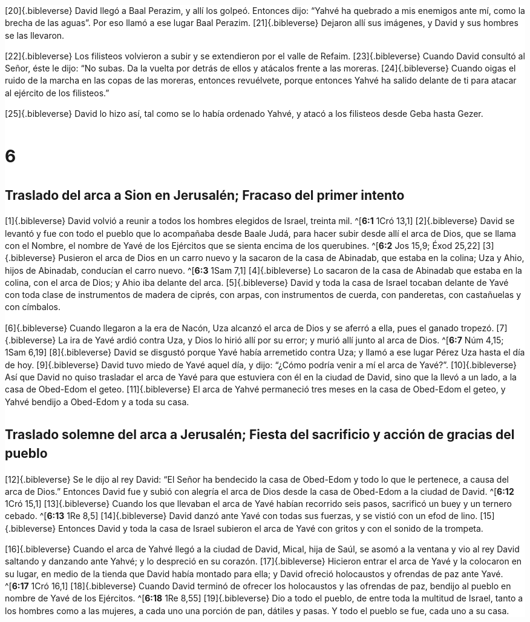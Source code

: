 [20]{.bibleverse} David llegó a Baal Perazim, y allí los golpeó. Entonces dijo: “Yahvé ha quebrado a mis enemigos ante mí, como la brecha de las aguas”. Por eso llamó a ese lugar Baal Perazim. [21]{.bibleverse} Dejaron allí sus imágenes, y David y sus hombres se las llevaron.

[22]{.bibleverse} Los filisteos volvieron a subir y se extendieron por el valle de Refaim. [23]{.bibleverse} Cuando David consultó al Señor, éste le dijo: “No subas. Da la vuelta por detrás de ellos y atácalos frente a las moreras. [24]{.bibleverse} Cuando oigas el ruido de la marcha en las copas de las moreras, entonces revuélvete, porque entonces Yahvé ha salido delante de ti para atacar al ejército de los filisteos.”

[25]{.bibleverse} David lo hizo así, tal como se lo había ordenado Yahvé, y atacó a los filisteos desde Geba hasta Gezer.

# 6
## Traslado del arca a Sion en Jerusalén; Fracaso del primer intento
[1]{.bibleverse} David volvió a reunir a todos los hombres elegidos de Israel, treinta mil. ^[**6:1** 1Cró 13,1] [2]{.bibleverse} David se levantó y fue con todo el pueblo que lo acompañaba desde Baale Judá, para hacer subir desde allí el arca de Dios, que se llama con el Nombre, el nombre de Yavé de los Ejércitos que se sienta encima de los querubines. ^[**6:2** Jos 15,9; Éxod 25,22] [3]{.bibleverse} Pusieron el arca de Dios en un carro nuevo y la sacaron de la casa de Abinadab, que estaba en la colina; Uza y Ahio, hijos de Abinadab, conducían el carro nuevo. ^[**6:3** 1Sam 7,1] [4]{.bibleverse} Lo sacaron de la casa de Abinadab que estaba en la colina, con el arca de Dios; y Ahio iba delante del arca. [5]{.bibleverse} David y toda la casa de Israel tocaban delante de Yavé con toda clase de instrumentos de madera de ciprés, con arpas, con instrumentos de cuerda, con panderetas, con castañuelas y con címbalos.

[6]{.bibleverse} Cuando llegaron a la era de Nacón, Uza alcanzó el arca de Dios y se aferró a ella, pues el ganado tropezó. [7]{.bibleverse} La ira de Yavé ardió contra Uza, y Dios lo hirió allí por su error; y murió allí junto al arca de Dios. ^[**6:7** Núm 4,15; 1Sam 6,19] [8]{.bibleverse} David se disgustó porque Yavé había arremetido contra Uza; y llamó a ese lugar Pérez Uza hasta el día de hoy. [9]{.bibleverse} David tuvo miedo de Yavé aquel día, y dijo: “¿Cómo podría venir a mí el arca de Yavé?”. [10]{.bibleverse} Así que David no quiso trasladar el arca de Yavé para que estuviera con él en la ciudad de David, sino que la llevó a un lado, a la casa de Obed-Edom el geteo. [11]{.bibleverse} El arca de Yahvé permaneció tres meses en la casa de Obed-Edom el geteo, y Yahvé bendijo a Obed-Edom y a toda su casa.

## Traslado solemne del arca a Jerusalén; Fiesta del sacrificio y acción de gracias del pueblo
[12]{.bibleverse} Se le dijo al rey David: “El Señor ha bendecido la casa de Obed-Edom y todo lo que le pertenece, a causa del arca de Dios.” Entonces David fue y subió con alegría el arca de Dios desde la casa de Obed-Edom a la ciudad de David. ^[**6:12** 1Cró 15,1] [13]{.bibleverse} Cuando los que llevaban el arca de Yavé habían recorrido seis pasos, sacrificó un buey y un ternero cebado. ^[**6:13** 1Re 8,5] [14]{.bibleverse} David danzó ante Yavé con todas sus fuerzas, y se vistió con un efod de lino. [15]{.bibleverse} Entonces David y toda la casa de Israel subieron el arca de Yavé con gritos y con el sonido de la trompeta.

[16]{.bibleverse} Cuando el arca de Yahvé llegó a la ciudad de David, Mical, hija de Saúl, se asomó a la ventana y vio al rey David saltando y danzando ante Yahvé; y lo despreció en su corazón. [17]{.bibleverse} Hicieron entrar el arca de Yavé y la colocaron en su lugar, en medio de la tienda que David había montado para ella; y David ofreció holocaustos y ofrendas de paz ante Yavé. ^[**6:17** 1Cró 16,1] [18]{.bibleverse} Cuando David terminó de ofrecer los holocaustos y las ofrendas de paz, bendijo al pueblo en nombre de Yavé de los Ejércitos. ^[**6:18** 1Re 8,55] [19]{.bibleverse} Dio a todo el pueblo, de entre toda la multitud de Israel, tanto a los hombres como a las mujeres, a cada uno una porción de pan, dátiles y pasas. Y todo el pueblo se fue, cada uno a su casa.
